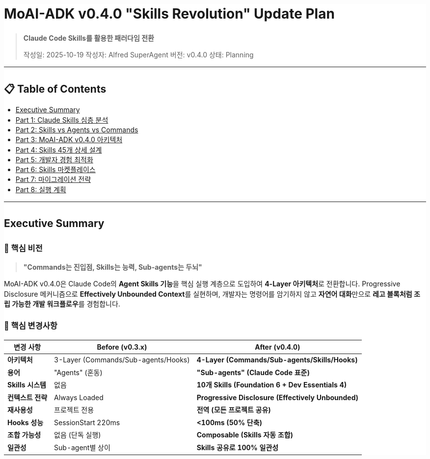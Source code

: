 # MoAI-ADK v0.4.0 "Skills Revolution" Update Plan

> **Claude Code Skills를 활용한 패러다임 전환**
>
> 작성일: 2025-10-19
> 작성자: Alfred SuperAgent
> 버전: v0.4.0
> 상태: Planning

---

## 📋 Table of Contents

- [Executive Summary](#executive-summary)
- [Part 1: Claude Skills 심층 분석](#part-1-claude-skills-심층-분석)
- [Part 2: Skills vs Agents vs Commands](#part-2-skills-vs-agents-vs-commands)
- [Part 3: MoAI-ADK v0.4.0 아키텍처](#part-3-alfred-adk-v040-아키텍처)
- [Part 4: Skills 45개 상세 설계](#part-4-skills-45개-상세-설계)
- [Part 5: 개발자 경험 최적화](#part-5-개발자-경험-최적화)
- [Part 6: Skills 마켓플레이스](#part-6-skills-마켓플레이스)
- [Part 7: 마이그레이션 전략](#part-7-마이그레이션-전략)
- [Part 8: 실행 계획](#part-8-실행-계획)

---

## Executive Summary

### 🎯 핵심 비전

> **"Commands는 진입점, Skills는 능력, Sub-agents는 두뇌"**

MoAI-ADK v0.4.0은 Claude Code의 **Agent Skills 기능**을 핵심 실행 계층으로 도입하여 **4-Layer 아키텍처**로 전환합니다. Progressive Disclosure 메커니즘으로 **Effectively Unbounded Context**를 실현하며, 개발자는 명령어를 암기하지 않고 **자연어 대화**만으로 **레고 블록처럼 조립 가능한 개발 워크플로우**를 경험합니다.

### 🔑 핵심 변경사항

| 변경 사항 | Before (v0.3.x) | After (v0.4.0) |
|-----------|-----------------|----------------|
| **아키텍처** | 3-Layer (Commands/Sub-agents/Hooks) | **4-Layer (Commands/Sub-agents/Skills/Hooks)** |
| **용어** | "Agents" (혼동) | **"Sub-agents" (Claude Code 표준)** |
| **Skills 시스템** | 없음 | **10개 Skills (Foundation 6 + Dev Essentials 4)** |
| **컨텍스트 전략** | Always Loaded | **Progressive Disclosure (Effectively Unbounded)** |
| **재사용성** | 프로젝트 전용 | **전역 (모든 프로젝트 공유)** |
| **Hooks 성능** | SessionStart 220ms | **<100ms (50% 단축)** |
| **조합 가능성** | 없음 (단독 실행) | **Composable (Skills 자동 조합)** |
| **일관성** | Sub-agent별 상이 | **Skills 공유로 100% 일관성** |
